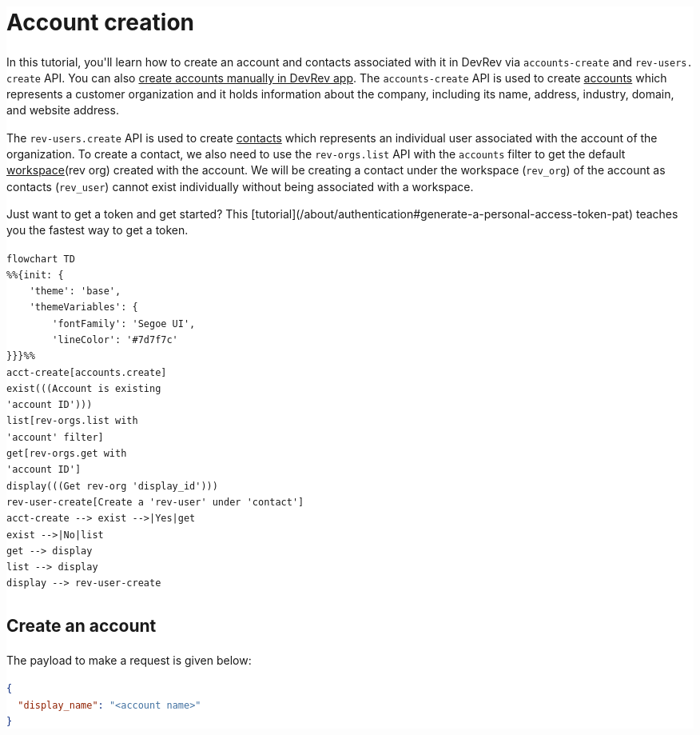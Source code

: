 # Account creation

In this tutorial, you'll learn how to create an account and contacts associated with it in DevRev via `accounts-create` and `rev-users.create` API. You can also [create accounts manually in DevRev app](https://docs.devrev.ai/product/customers#add-new-customers).
The `accounts-create` API is used to create [accounts](https://docs.devrev.ai/product/grow#-account) which represents a customer organization and it holds information about the company, including its name, address, industry, domain, and website address.

The `rev-users.create` API is used to create [contacts](https://docs.devrev.ai/product/grow#-contact) which represents an individual user associated with the account of the organization. To create a contact, we also need to use the `rev-orgs.list` API with the `accounts` filter to get the default [workspace](https://docs.devrev.ai/product/grow#-workspace)(rev org) created with the account. We will be creating a contact under the workspace (`rev_org`) of the account as contacts (`rev_user`) cannot exist individually without being associated with a workspace.

<Callout intent="tip">
  Just want to get a token and get started? This [tutorial](/about/authentication#generate-a-personal-access-token-pat) teaches you the fastest way to get a token.
</Callout>

```mermaid
flowchart TD
%%{init: {
    'theme': 'base',
    'themeVariables': {
        'fontFamily': 'Segoe UI',
        'lineColor': '#7d7f7c'
}}}%%
acct-create[accounts.create]
exist(((Account is existing
'account ID')))
list[rev-orgs.list with 
'account' filter]
get[rev-orgs.get with
'account ID']
display(((Get rev-org 'display_id')))
rev-user-create[Create a 'rev-user' under 'contact']
acct-create --> exist -->|Yes|get
exist -->|No|list
get --> display
list --> display
display --> rev-user-create
```

## Create an account

The payload to make a request is given below:

```json
{
  "display_name": "<account name>"
}
```

